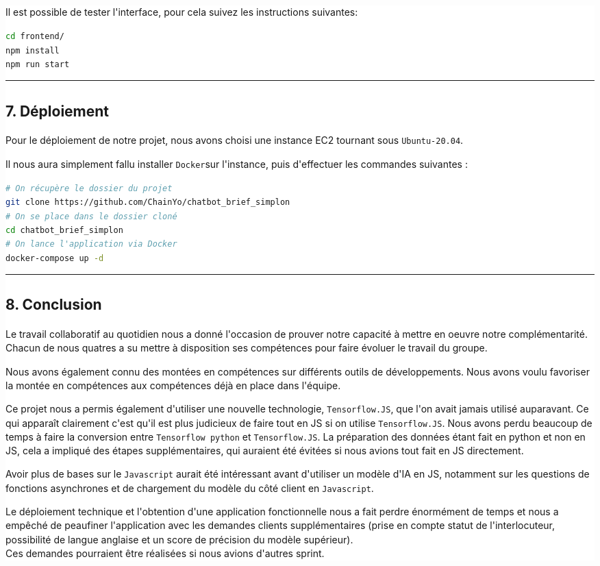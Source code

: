 Il est possible de tester l'interface, pour cela suivez les instructions suivantes:

```bash
cd frontend/
npm install
npm run start
```

<hr>

## 7. Déploiement

Pour le déploiement de notre projet, nous avons choisi une instance EC2 tournant sous `Ubuntu-20.04`.  

Il nous aura simplement fallu installer `Docker`sur l'instance, puis d'effectuer les commandes suivantes :

```bash
# On récupère le dossier du projet
git clone https://github.com/ChainYo/chatbot_brief_simplon
# On se place dans le dossier cloné
cd chatbot_brief_simplon
# On lance l'application via Docker
docker-compose up -d
```

<hr>

## 8. Conclusion

Le travail collaboratif au quotidien nous a donné l'occasion de prouver notre capacité à mettre en oeuvre notre complémentarité. Chacun de nous quatres a su mettre à disposition ses compétences pour faire évoluer le travail du groupe.

Nous avons également connu des montées en compétences sur différents outils de développements. Nous avons voulu favoriser la montée en compétences aux compétences déjà en place dans l'équipe.

Ce projet nous a permis également d'utiliser une nouvelle technologie, `Tensorflow.JS`, que l'on avait jamais utilisé auparavant. Ce qui apparaît clairement c'est qu'il est plus judicieux de faire tout en JS si on utilise `Tensorflow.JS`. Nous avons perdu beaucoup de temps à faire la conversion entre `Tensorflow python` et `Tensorflow.JS`. La préparation des données étant fait en python et non en JS, cela a impliqué des étapes supplémentaires, qui auraient été évitées si nous avions tout fait en JS directement.

Avoir plus de bases sur le `Javascript` aurait été intéressant avant d'utiliser un modèle d'IA en JS, notamment sur les questions de fonctions asynchrones et de chargement du modèle du côté client en `Javascript`.

Le déploiement technique et l'obtention d'une application fonctionnelle nous a fait perdre énormément de temps et nous a empêché de peaufiner l'application avec les demandes clients supplémentaires (prise en compte statut de l'interlocuteur, possibilité de langue anglaise et un score de précision du modèle supérieur).  
Ces demandes pourraient être réalisées si nous avions d'autres sprint.
